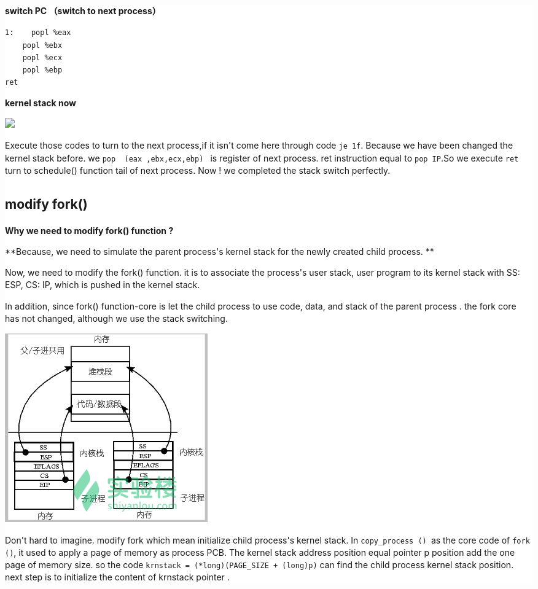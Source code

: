 **switch PC （switch to next process）**

```assembly
1:    popl %eax
    popl %ebx
    popl %ecx
    popl %ebp
ret
```

**kernel stack  now**

![](https://img-blog.csdnimg.cn/20190819230403925.png?x-oss-process=image/watermark,type_ZmFuZ3poZW5naGVpdGk,shadow_10,text_aHR0cHM6Ly9ibG9nLmNzZG4ubmV0L3dlaXhpbl80MTc2MTQ3OA==,size_16,color_FFFFFF,t_70)

Execute those codes to turn to the next process,if it isn't come here through code ```je 1f```. Because we have been changed the kernel stack before. we ```pop  (eax ,ebx,ecx,ebp) ``` is register of next process.   ret instruction equal to ```pop IP```.So we execute ```ret``` turn to schedule() function tail of next process. Now ! we completed the stack switch perfectly.

## modify fork()

**Why we need to modify fork() function ?**

**Because, we need to simulate the parent process's kernel stack for the newly created child process. **

Now, we need to modify the fork() function. it is to associate the process's user stack, user program to its kernel stack with SS: ESP, CS: IP, which is pushed in the kernel stack.

In addition, since fork() function-core is let the child process to use code, data, and stack of the parent process . the fork core has not changed, although we use the stack switching.

![](process-switch-base-on-stack-switch/wm2.png)

Don't hard to imagine. modify fork which  mean  initialize child process's kernel stack. In ```copy_process () ```as the core code of ```fork ()```, it used to apply a page of memory as process PCB. The kernel stack address position equal pointer p position add the one page of memory size.  so the code ```krnstack = (*long)(PAGE_SIZE + (long)p)``` can find the child process kernel stack position. next step is to initialize the content of krnstack pointer .
